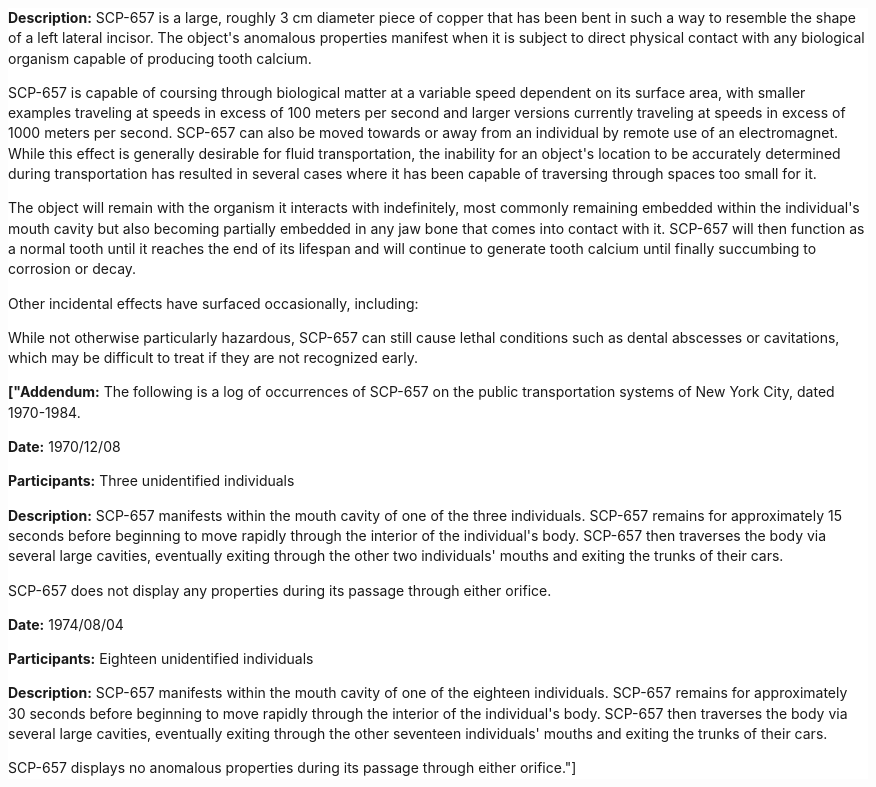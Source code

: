 <p><strong>Description:</strong> SCP-657 is a large, roughly 3 cm diameter piece of copper that has been bent in such a way to resemble the shape of a left lateral incisor. The object's anomalous properties manifest when it is subject to direct physical contact with any biological organism capable of producing tooth calcium.</p><p>SCP-657 is capable of coursing through biological matter at a variable speed dependent on its surface area, with smaller examples traveling at speeds in excess of 100 meters per second and larger versions currently traveling at speeds in excess of 1000 meters per second. SCP-657 can also be moved towards or away from an individual by remote use of an electromagnet. While this effect is generally desirable for fluid transportation, the inability for an object's location to be accurately determined during transportation has resulted in several cases where it has been capable of traversing through spaces too small for it.</p><p>The object will remain with the organism it interacts with indefinitely, most commonly remaining embedded within the individual's mouth cavity but also becoming partially embedded in any jaw bone that comes into contact with it. SCP-657 will then function as a normal tooth until it reaches the end of its lifespan and will continue to generate tooth calcium until finally succumbing to corrosion or decay.</p><p>Other incidental effects have surfaced occasionally, including:</p><p>While not otherwise particularly hazardous, SCP-657 can still cause lethal conditions such as dental abscesses or cavitations, which may be difficult to treat if they are not recognized early.</p>
<p> <strong>["Addendum:</strong> The following is a log of occurrences of SCP-657 on the public transportation systems of New York City, dated 1970-1984.</p><p><strong>Date:</strong> 1970/12/08</p><p><strong>Participants:</strong> Three unidentified individuals</p><p><strong>Description:</strong> SCP-657 manifests within the mouth cavity of one of the three individuals. SCP-657 remains for approximately 15 seconds before beginning to move rapidly through the interior of the individual's body. SCP-657 then traverses the body via several large cavities, eventually exiting through the other two individuals' mouths and exiting the trunks of their cars.</p><p>SCP-657 does not display any properties during its passage through either orifice.</p><p><strong>Date:</strong> 1974/08/04</p><p><strong>Participants:</strong> Eighteen unidentified individuals</p><p><strong>Description:</strong> SCP-657 manifests within the mouth cavity of one of the eighteen individuals. SCP-657 remains for approximately 30 seconds before beginning to move rapidly through the interior of the individual's body. SCP-657 then traverses the body via several large cavities, eventually exiting through the other seventeen individuals' mouths and exiting the trunks of their cars.</p><p>SCP-657 displays no anomalous properties during its passage through either orifice."]</p>

<div class="footer-wikiwalk-nav">
<div style="text-align: center;">
</div>
</div>
</div>
</div>
</div>